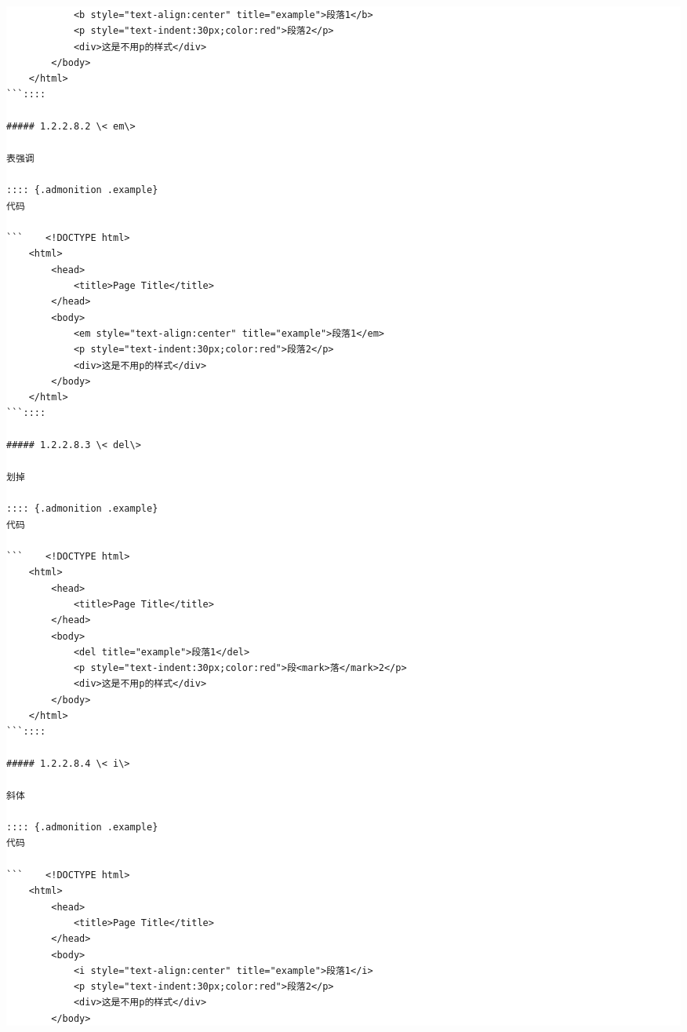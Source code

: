 ```    <!DOCTYPE html>
            <b style="text-align:center" title="example">段落1</b>
            <p style="text-indent:30px;color:red">段落2</p>
            <div>这是不用p的样式</div>
        </body>
    </html>
```::::

##### 1.2.2.8.2 \< em\>

表强调

:::: {.admonition .example}
代码

```    <!DOCTYPE html>
    <html>
        <head>
            <title>Page Title</title>
        </head>
        <body>
            <em style="text-align:center" title="example">段落1</em>
            <p style="text-indent:30px;color:red">段落2</p>
            <div>这是不用p的样式</div>
        </body>
    </html>
```::::

##### 1.2.2.8.3 \< del\>

划掉

:::: {.admonition .example}
代码

```    <!DOCTYPE html>
    <html>
        <head>
            <title>Page Title</title>
        </head>
        <body>
            <del title="example">段落1</del>
            <p style="text-indent:30px;color:red">段<mark>落</mark>2</p>
            <div>这是不用p的样式</div>
        </body>
    </html>
```::::

##### 1.2.2.8.4 \< i\>

斜体

:::: {.admonition .example}
代码

```    <!DOCTYPE html>
    <html>
        <head>
            <title>Page Title</title>
        </head>
        <body>
            <i style="text-align:center" title="example">段落1</i>
            <p style="text-indent:30px;color:red">段落2</p>
            <div>这是不用p的样式</div>
        </body>
```